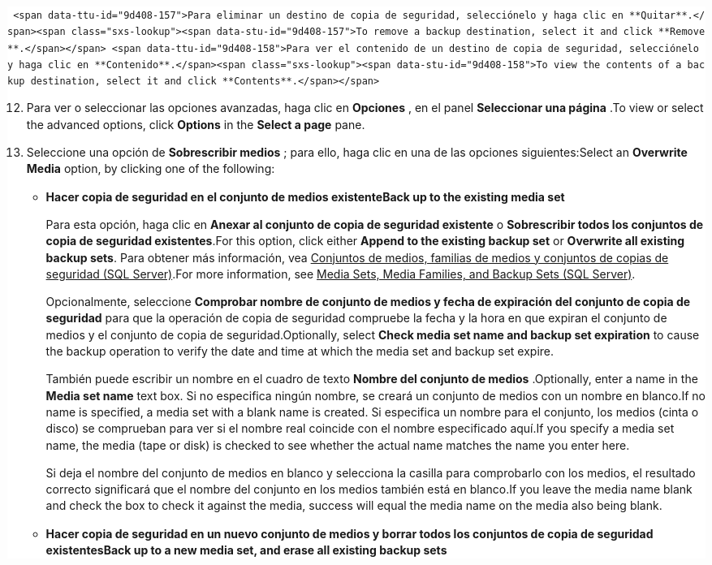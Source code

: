      <span data-ttu-id="9d408-157">Para eliminar un destino de copia de seguridad, selecciónelo y haga clic en **Quitar**.</span><span class="sxs-lookup"><span data-stu-id="9d408-157">To remove a backup destination, select it and click **Remove**.</span></span> <span data-ttu-id="9d408-158">Para ver el contenido de un destino de copia de seguridad, selecciónelo y haga clic en **Contenido**.</span><span class="sxs-lookup"><span data-stu-id="9d408-158">To view the contents of a backup destination, select it and click **Contents**.</span></span>  
  
12. <span data-ttu-id="9d408-159">Para ver o seleccionar las opciones avanzadas, haga clic en **Opciones** , en el panel **Seleccionar una página** .</span><span class="sxs-lookup"><span data-stu-id="9d408-159">To view or select the advanced options, click **Options** in the **Select a page** pane.</span></span>  
  
13. <span data-ttu-id="9d408-160">Seleccione una opción de **Sobrescribir medios** ; para ello, haga clic en una de las opciones siguientes:</span><span class="sxs-lookup"><span data-stu-id="9d408-160">Select an **Overwrite Media** option, by clicking one of the following:</span></span>  
  
    -   <span data-ttu-id="9d408-161">**Hacer copia de seguridad en el conjunto de medios existente**</span><span class="sxs-lookup"><span data-stu-id="9d408-161">**Back up to the existing media set**</span></span>  
  
         <span data-ttu-id="9d408-162">Para esta opción, haga clic en **Anexar al conjunto de copia de seguridad existente** o **Sobrescribir todos los conjuntos de copia de seguridad existentes**.</span><span class="sxs-lookup"><span data-stu-id="9d408-162">For this option, click either **Append to the existing backup set** or **Overwrite all existing backup sets**.</span></span> <span data-ttu-id="9d408-163">Para obtener más información, vea [Conjuntos de medios, familias de medios y conjuntos de copias de seguridad &#40;SQL Server&#41;](media-sets-media-families-and-backup-sets-sql-server.md).</span><span class="sxs-lookup"><span data-stu-id="9d408-163">For more information, see [Media Sets, Media Families, and Backup Sets &#40;SQL Server&#41;](media-sets-media-families-and-backup-sets-sql-server.md).</span></span>  
  
         <span data-ttu-id="9d408-164">Opcionalmente, seleccione **Comprobar nombre de conjunto de medios y fecha de expiración del conjunto de copia de seguridad** para que la operación de copia de seguridad compruebe la fecha y la hora en que expiran el conjunto de medios y el conjunto de copia de seguridad.</span><span class="sxs-lookup"><span data-stu-id="9d408-164">Optionally, select **Check media set name and backup set expiration** to cause the backup operation to verify the date and time at which the media set and backup set expire.</span></span>  
  
         <span data-ttu-id="9d408-165">También puede escribir un nombre en el cuadro de texto **Nombre del conjunto de medios** .</span><span class="sxs-lookup"><span data-stu-id="9d408-165">Optionally, enter a name in the **Media set name** text box.</span></span> <span data-ttu-id="9d408-166">Si no especifica ningún nombre, se creará un conjunto de medios con un nombre en blanco.</span><span class="sxs-lookup"><span data-stu-id="9d408-166">If no name is specified, a media set with a blank name is created.</span></span> <span data-ttu-id="9d408-167">Si especifica un nombre para el conjunto, los medios (cinta o disco) se comprueban para ver si el nombre real coincide con el nombre especificado aquí.</span><span class="sxs-lookup"><span data-stu-id="9d408-167">If you specify a media set name, the media (tape or disk) is checked to see whether the actual name matches the name you enter here.</span></span>  
  
         <span data-ttu-id="9d408-168">Si deja el nombre del conjunto de medios en blanco y selecciona la casilla para comprobarlo con los medios, el resultado correcto significará que el nombre del conjunto en los medios también está en blanco.</span><span class="sxs-lookup"><span data-stu-id="9d408-168">If you leave the media name blank and check the box to check it against the media, success will equal the media name on the media also being blank.</span></span>  
  
    -   <span data-ttu-id="9d408-169">**Hacer copia de seguridad en un nuevo conjunto de medios y borrar todos los conjuntos de copia de seguridad existentes**</span><span class="sxs-lookup"><span data-stu-id="9d408-169">**Back up to a new media set, and erase all existing backup sets**</span></span>  
  